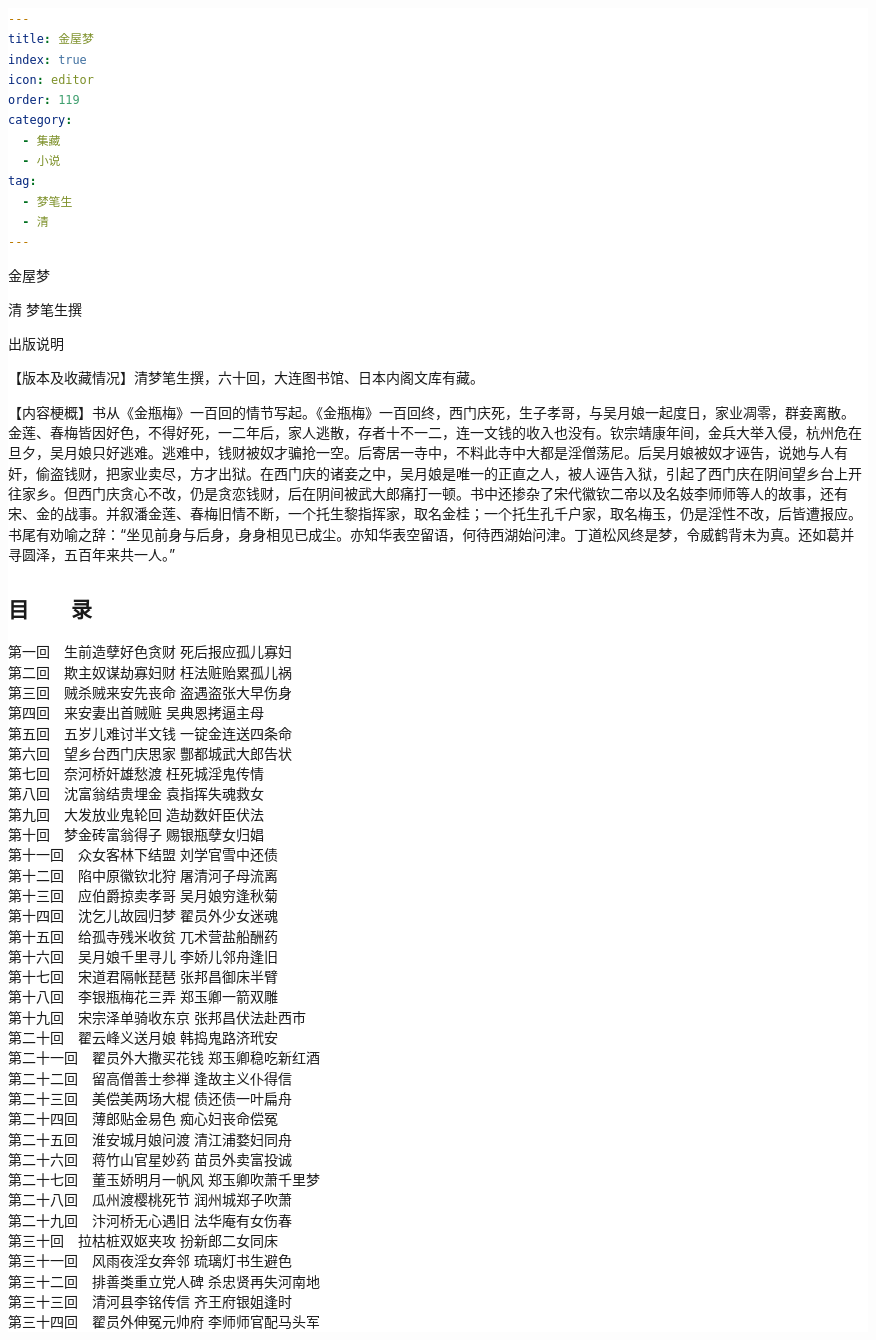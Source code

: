 ```yaml
---
title: 金屋梦
index: true
icon: editor
order: 119
category:
  - 集藏
  - 小说
tag:
  - 梦笔生
  - 清
---
```


金屋梦  

清 梦笔生撰  

出版说明  

【版本及收藏情况】清梦笔生撰，六十回，大连图书馆、日本内阁文库有藏。  

【内容梗概】书从《金瓶梅》一百回的情节写起。《金瓶梅》一百回终，西门庆死，生子孝哥，与吴月娘一起度日，家业凋零，群妾离散。金莲、春梅皆因好色，不得好死，一二年后，家人逃散，存者十不一二，连一文钱的收入也没有。钦宗靖康年间，金兵大举入侵，杭州危在旦夕，吴月娘只好逃难。逃难中，钱财被奴才骗抢一空。后寄居一寺中，不料此寺中大都是淫僧荡尼。后吴月娘被奴才诬告，说她与人有奸，偷盗钱财，把家业卖尽，方才出狱。在西门庆的诸妾之中，吴月娘是唯一的正直之人，被人诬告入狱，引起了西门庆在阴间望乡台上开往家乡。但西门庆贪心不改，仍是贪恋钱财，后在阴间被武大郎痛打一顿。书中还掺杂了宋代徽钦二帝以及名妓李师师等人的故事，还有宋、金的战事。并叙潘金莲、春梅旧情不断，一个托生黎指挥家，取名金桂；一个托生孔千户家，取名梅玉，仍是淫性不改，后皆遭报应。书尾有劝喻之辞：“坐见前身与后身，身身相见已成尘。亦知华表空留语，何待西湖始问津。丁道松风终是梦，令威鹤背未为真。还如葛并寻圆泽，五百年来共一人。”  

## 目　　录  

第一回　生前造孽好色贪财  死后报应孤儿寡妇  
第二回　欺主奴谋劫寡妇财  枉法赃贻累孤儿祸  
第三回　贼杀贼来安先丧命  盗遇盗张大早伤身  
第四回　来安妻出首贼赃  吴典恩拷逼主母  
第五回　五岁儿难讨半文钱  一锭金连送四条命  
第六回　望乡台西门庆思家  酆都城武大郎告状  
第七回　奈河桥奸雄愁渡  枉死城淫鬼传情  
第八回　沈富翁结贵埋金  袁指挥失魂救女  
第九回　大发放业鬼轮回  造劫数奸臣伏法  
第十回　梦金砖富翁得子  赐银瓶孽女归娼  
第十一回　众女客林下结盟  刘学官雪中还债  
第十二回　陷中原徽钦北狩  屠清河子母流离  
第十三回　应伯爵掠卖孝哥  吴月娘穷逢秋菊  
第十四回　沈乞儿故园归梦  翟员外少女迷魂  
第十五回　给孤寺残米收贫  兀术营盐船酬药  
第十六回　吴月娘千里寻儿  李娇儿邻舟逢旧  
第十七回　宋道君隔帐琵琶  张邦昌御床半臂  
第十八回　李银瓶梅花三弄  郑玉卿一箭双雕  
第十九回　宋宗泽单骑收东京  张邦昌伏法赴西市  
第二十回　翟云峰义送月娘  韩捣鬼路济玳安  
第二十一回　翟员外大撒买花钱  郑玉卿稳吃新红酒  
第二十二回　留高僧善士参禅  逢故主义仆得信  
第二十三回　美偿美两场大棍  债还债一叶扁舟  
第二十四回　薄郎贴金易色  痴心妇丧命偿冤  
第二十五回　淮安城月娘问渡  清江浦婺妇同舟  
第二十六回　蒋竹山官星妙药  苗员外卖富投诚  
第二十七回　董玉娇明月一帆风  郑玉卿吹萧千里梦  
第二十八回　瓜州渡樱桃死节  润州城郑子吹萧  
第二十九回　汴河桥无心遇旧  法华庵有女伤春  
第三十回　拉枯桩双妪夹攻  扮新郎二女同床  
第三十一回　风雨夜淫女奔邻  琉璃灯书生避色  
第三十二回　排善类重立党人碑  杀忠贤再失河南地  
第三十三回　清河县李铭传信  齐王府银姐逢时  
第三十四回　翟员外伸冤元帅府  李师师官配马头军  
